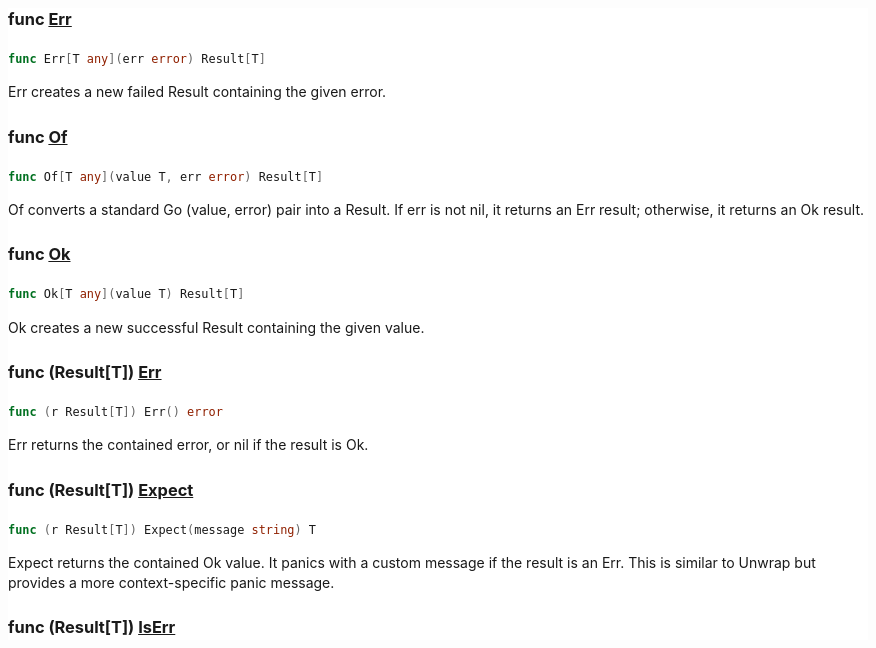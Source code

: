 <a name="Err"></a>
### func [Err](<https://github.com/goexts/generic/blob/main/res/res.go#L20>)

```go
func Err[T any](err error) Result[T]
```

Err creates a new failed Result containing the given error.

<a name="Of"></a>
### func [Of](<https://github.com/goexts/generic/blob/main/res/res.go#L27>)

```go
func Of[T any](value T, err error) Result[T]
```

Of converts a standard Go \(value, error\) pair into a Result. If err is not nil, it returns an Err result; otherwise, it returns an Ok result.

<a name="Ok"></a>
### func [Ok](<https://github.com/goexts/generic/blob/main/res/res.go#L15>)

```go
func Ok[T any](value T) Result[T]
```

Ok creates a new successful Result containing the given value.

<a name="Result[T].Err"></a>
### func \(Result\[T\]\) [Err](<https://github.com/goexts/generic/blob/main/res/res.go#L81>)

```go
func (r Result[T]) Err() error
```

Err returns the contained error, or nil if the result is Ok.

<a name="Result[T].Expect"></a>
### func \(Result\[T\]\) [Expect](<https://github.com/goexts/generic/blob/main/res/res.go#L67>)

```go
func (r Result[T]) Expect(message string) T
```

Expect returns the contained Ok value. It panics with a custom message if the result is an Err. This is similar to Unwrap but provides a more context\-specific panic message.

<a name="Result[T].IsErr"></a>
### func \(Result\[T\]\) [IsErr](<https://github.com/goexts/generic/blob/main/res/res.go#L40>)
